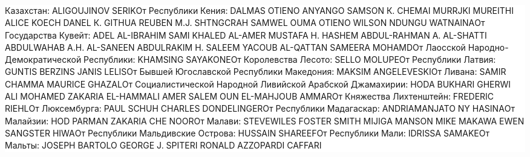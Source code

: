 Казахстан:                   ALIGOUJINOV SERIKОт Республики Кения:                   DALMAS OTIENO ANYANGO                   SAMSON К. CHEMAI                   MURRJKI MUREITHI                   ALICE KOECH                   DANEL К. GITHUA                   REUBEN М.J. SHTNGCRAH                   SAMWEL OUMA OTIENO                   WILSON NDUNGU WATNAINAОт Государства Кувейт:                   ADEL AL-IBRAHIM                   SAMI KHALED AL-AMER                   MUSTAFA Н. HASHEM                   ABDUL-RAHMAN А. AL-SHATTI                   ABDULWAHAB А.Н. AL-SANEEN                   ABDULRAKIM Н. SALEEM                   YACOUB AL-QATTAN                   SAMEERA MOHAMDОт Лаосской Народно-Демократической Республики:                   KHAMSING SAYAKONEОт Королевства Лесото:                   SELLO MOLUPEОт Республики Латвия:                   GUNTIS BERZINS                   JANIS LELISОт Бывшей Югославской Республики Македония:                   MAKSIM ANGELEVESKIОт Ливана:                   SAMIR CHAMMA                   MAURICE GHAZALОт Социалистической Народной Ливийской Арабской Джамахирии:                   HODA BUKHARI                   GHERWI ALI MOHAMED                   ZAKARIA EL-HAMMALI                   AMER SALEM OUN                   EL-MAHJOUB AMMARОт Княжества Лихтенштейн:                   FREDERIC RIEHLОт Люксембурга:                   PAUL SCHUH                   CHARLES DONDELINGERОт Республики Мадагаскар:                   ANDRIAMANJATO NY HASINAОт Малайзии:                   HOD PARMAN                   ZAKARIA СНЕ NOORОт Малави:                   STEVEWILES FOSTER SMITH МIJIGА                   MANSON MIKE MAKAWA                   EWEN SANGSTER HIWAОт Республики Мальдивские Острова:                   HUSSAIN SHAREEFОт Республики Мали:                   IDRISSA SAMAKEОт Мальты:                   JOSEPH BARTOLO                   GEORGE J. SPITERI                   RONALD AZZOPARDI CAFFARI
